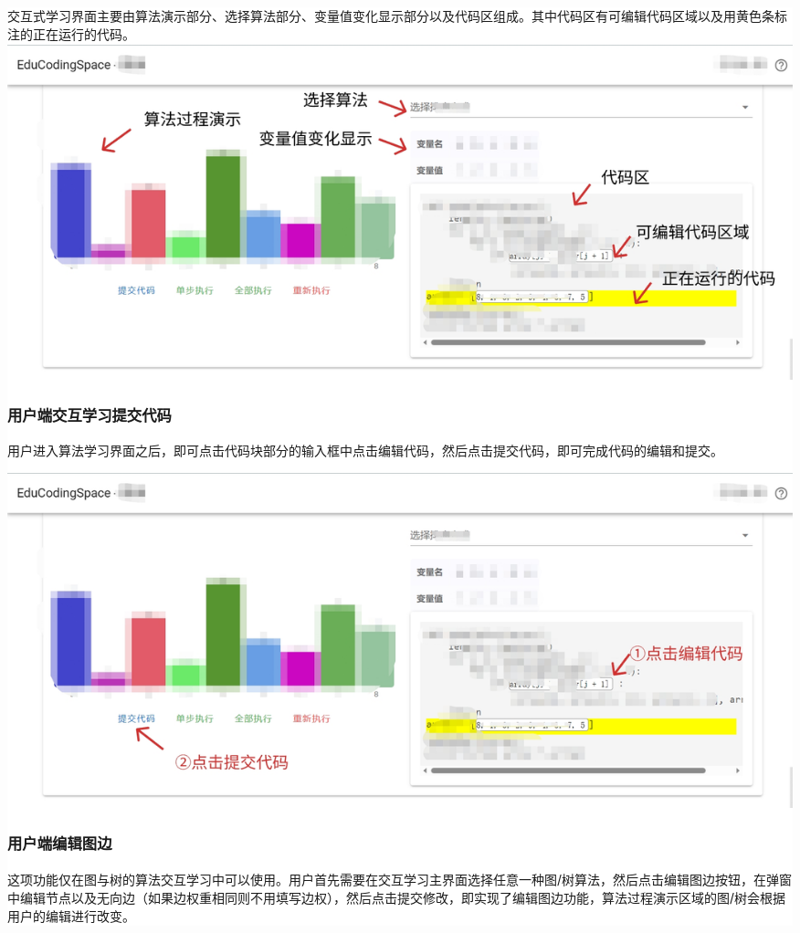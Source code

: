 交互式学习界面主要由算法演示部分、选择算法部分、变量值变化显示部分以及代码区组成。其中代码区有可编辑代码区域以及用黄色条标注的正在运行的代码。![algolearnPage](./img/algoLearnPage.jpg)

### 用户端交互学习提交代码

用户进入算法学习界面之后，即可点击代码块部分的输入框中点击编辑代码，然后点击提交代码，即可完成代码的编辑和提交。

![editCode](./img/editCode.jpg)

### 用户端编辑图边

这项功能仅在图与树的算法交互学习中可以使用。用户首先需要在交互学习主界面选择任意一种图/树算法，然后点击编辑图边按钮，在弹窗中编辑节点以及无向边（如果边权重相同则不用填写边权），然后点击提交修改，即实现了编辑图边功能，算法过程演示区域的图/树会根据用户的编辑进行改变。
